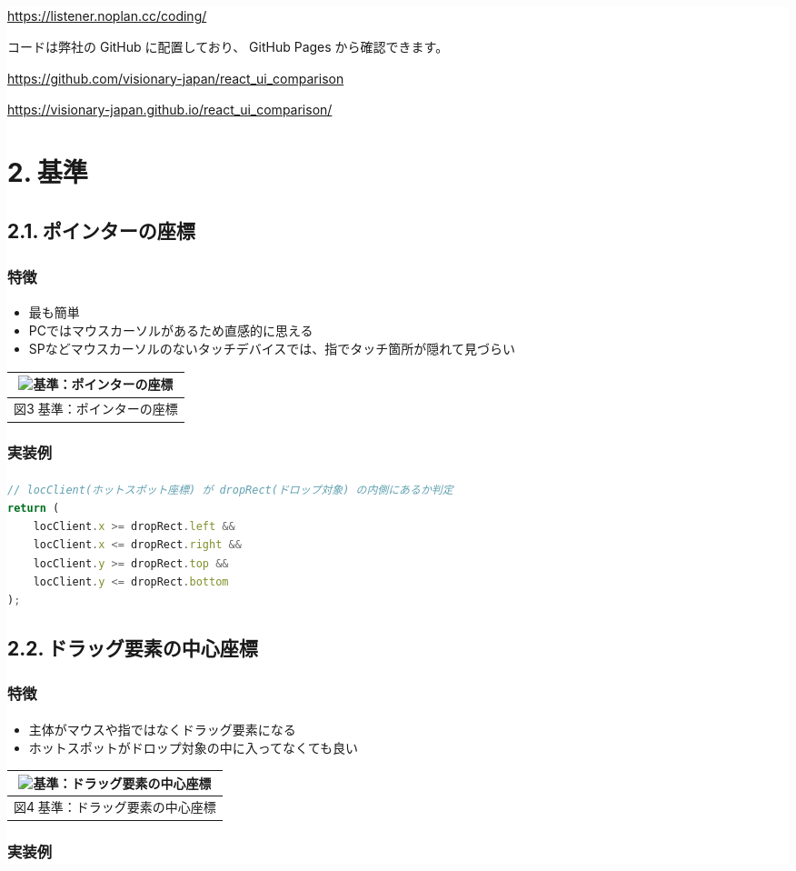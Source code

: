 https://listener.noplan.cc/coding/

コードは弊社の GitHub に配置しており、 GitHub Pages から確認できます。

https://github.com/visionary-japan/react_ui_comparison

https://visionary-japan.github.io/react_ui_comparison/



# 2. 基準

## 2.1. ポインターの座標

### 特徴

- 最も簡単
- PCではマウスカーソルがあるため直感的に思える
- SPなどマウスカーソルのないタッチデバイスでは、指でタッチ箇所が隠れて見づらい

| <img src="https://qiita-image-store.s3.ap-northeast-1.amazonaws.com/0/3534741/1eb8de67-9a9e-ba09-0a89-1a27fa969740.png" alt="基準：ポインターの座標" width="50%" /> |
|:-:|
| 図3 基準：ポインターの座標 |


### 実装例

```typescript
// locClient(ホットスポット座標) が dropRect(ドロップ対象) の内側にあるか判定
return (
    locClient.x >= dropRect.left &&
    locClient.x <= dropRect.right &&
    locClient.y >= dropRect.top &&
    locClient.y <= dropRect.bottom
);
```

## 2.2. ドラッグ要素の中心座標

### 特徴

- 主体がマウスや指ではなくドラッグ要素になる
- ホットスポットがドロップ対象の中に入ってなくても良い

| <img src="https://qiita-image-store.s3.ap-northeast-1.amazonaws.com/0/3534741/3030b55c-38ef-9f3e-1a3f-f19fdb8b11c7.png" alt="基準：ドラッグ要素の中心座標" width="50%" /> |
|:-:|
| 図4 基準：ドラッグ要素の中心座標 |

### 実装例
